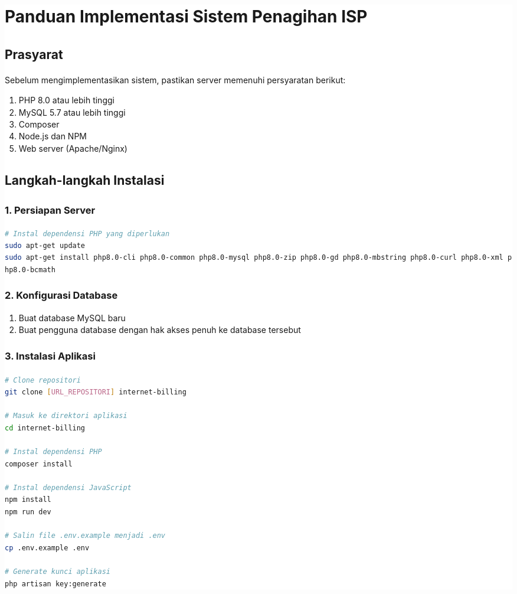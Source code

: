 # Panduan Implementasi Sistem Penagihan ISP

## Prasyarat

Sebelum mengimplementasikan sistem, pastikan server memenuhi persyaratan berikut:

1. PHP 8.0 atau lebih tinggi
2. MySQL 5.7 atau lebih tinggi
3. Composer
4. Node.js dan NPM
5. Web server (Apache/Nginx)

## Langkah-langkah Instalasi

### 1. Persiapan Server

```bash
# Instal dependensi PHP yang diperlukan
sudo apt-get update
sudo apt-get install php8.0-cli php8.0-common php8.0-mysql php8.0-zip php8.0-gd php8.0-mbstring php8.0-curl php8.0-xml php8.0-bcmath
```

### 2. Konfigurasi Database

1. Buat database MySQL baru
2. Buat pengguna database dengan hak akses penuh ke database tersebut

### 3. Instalasi Aplikasi

```bash
# Clone repositori
git clone [URL_REPOSITORI] internet-billing

# Masuk ke direktori aplikasi
cd internet-billing

# Instal dependensi PHP
composer install

# Instal dependensi JavaScript
npm install
npm run dev

# Salin file .env.example menjadi .env
cp .env.example .env

# Generate kunci aplikasi
php artisan key:generate
```
